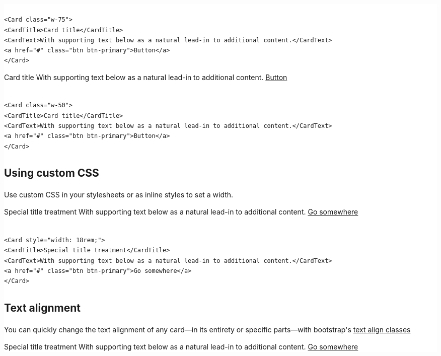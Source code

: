 ```vue

<Card class="w-75">
<CardTitle>Card title</CardTitle>
<CardText>With supporting text below as a natural lead-in to additional content.</CardText>
<a href="#" class="btn btn-primary">Button</a>
</Card>
```

<WCard class="w-50">
    <WCardTitle>Card title</WCardTitle>
    <WCardText>With supporting text below as a natural lead-in to additional content.</WCardText>
    <a href="#" class="btn btn-primary">Button</a>
</WCard>

```vue

<Card class="w-50">
<CardTitle>Card title</CardTitle>
<CardText>With supporting text below as a natural lead-in to additional content.</CardText>
<a href="#" class="btn btn-primary">Button</a>
</Card>
```

## Using custom CSS

Use custom CSS in your stylesheets or as inline styles to set a width.

<WCard style="width: 18rem;">
    <WCardTitle>Special title treatment</WCardTitle>
    <WCardText>With supporting text below as a natural lead-in to additional content.</WCardText>
    <a href="#" class="btn btn-primary">Go somewhere</a>
</WCard>

```vue

<Card style="width: 18rem;">
<CardTitle>Special title treatment</CardTitle>
<CardText>With supporting text below as a natural lead-in to additional content.</CardText>
<a href="#" class="btn btn-primary">Go somewhere</a>
</Card>
```

## Text alignment

You can quickly change the text alignment of any card—in its entirety or specific parts—with bootstrap's
[text align classes](https://getbootstrap.com/docs/5.1/utilities/text/#text-alignment)

<WCard style="width: 18rem;">
    <WCardTitle>Special title treatment</WCardTitle>
    <WCardText>With supporting text below as a natural lead-in to additional content.</WCardText>
    <a href="#" class="btn btn-primary">Go somewhere</a>
</WCard>
